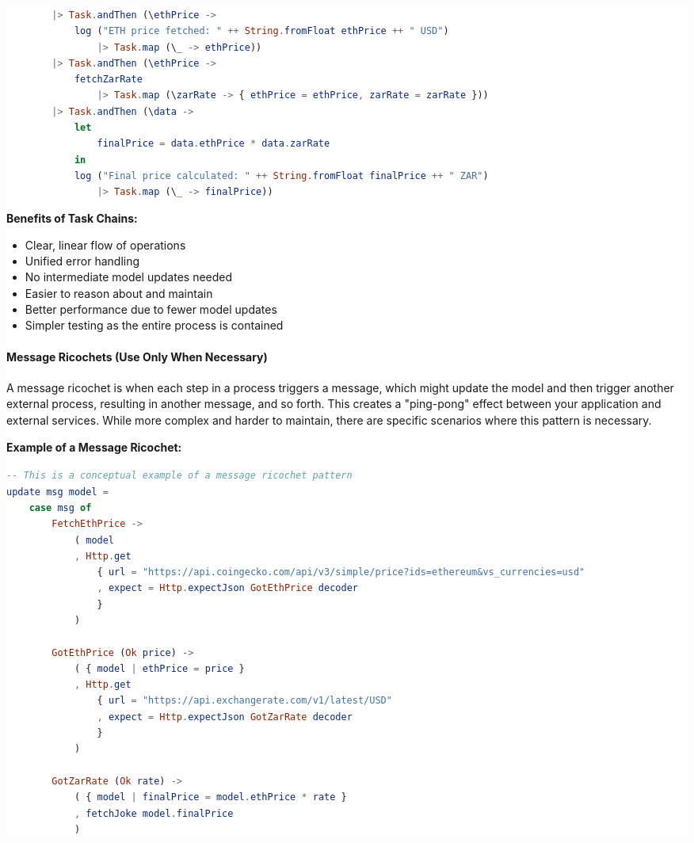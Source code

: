 ```elm
        |> Task.andThen (\ethPrice -> 
            log ("ETH price fetched: " ++ String.fromFloat ethPrice ++ " USD")
                |> Task.map (\_ -> ethPrice))
        |> Task.andThen (\ethPrice ->
            fetchZarRate
                |> Task.map (\zarRate -> { ethPrice = ethPrice, zarRate = zarRate }))
        |> Task.andThen (\data ->
            let
                finalPrice = data.ethPrice * data.zarRate
            in
            log ("Final price calculated: " ++ String.fromFloat finalPrice ++ " ZAR")
                |> Task.map (\_ -> finalPrice))
```

**Benefits of Task Chains:**
- Clear, linear flow of operations
- Unified error handling
- No intermediate model updates needed
- Easier to reason about and maintain
- Better performance due to fewer model updates
- Simpler testing as the entire process is contained

#### Message Ricochets (Use Only When Necessary)
A message ricochet is when each step in a process triggers a message, which might update the model and then trigger another external process, resulting in another message, and so forth. This creates a "ping-pong" effect between your application and external services. While more complex and harder to maintain, there are specific scenarios where this pattern is necessary.

**Example of a Message Ricochet:**
```elm
-- This is a conceptual example of a message ricochet pattern
update msg model =
    case msg of
        FetchEthPrice ->
            ( model
            , Http.get 
                { url = "https://api.coingecko.com/api/v3/simple/price?ids=ethereum&vs_currencies=usd"
                , expect = Http.expectJson GotEthPrice decoder
                }
            )
        
        GotEthPrice (Ok price) ->
            ( { model | ethPrice = price }
            , Http.get 
                { url = "https://api.exchangerate.com/v1/latest/USD"
                , expect = Http.expectJson GotZarRate decoder
                }
            )
        
        GotZarRate (Ok rate) ->
            ( { model | finalPrice = model.ethPrice * rate }
            , fetchJoke model.finalPrice
            )
```

